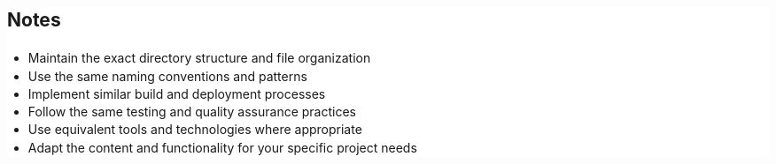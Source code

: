 ## Notes
- Maintain the exact directory structure and file organization
- Use the same naming conventions and patterns
- Implement similar build and deployment processes
- Follow the same testing and quality assurance practices
- Use equivalent tools and technologies where appropriate
- Adapt the content and functionality for your specific project needs 
